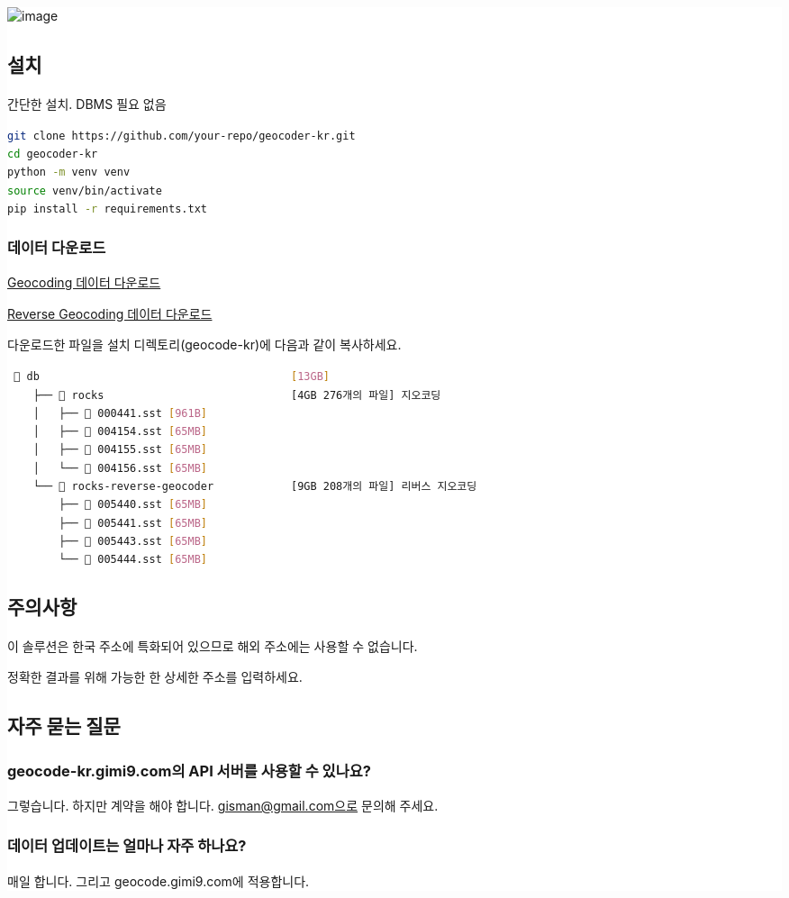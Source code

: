 ![image](https://github.com/user-attachments/assets/034b7c7f-6a3b-4c15-a454-7da784ef94df)


## 설치

간단한 설치. DBMS 필요 없음

```bash
git clone https://github.com/your-repo/geocoder-kr.git
cd geocoder-kr
python -m venv venv
source venv/bin/activate
pip install -r requirements.txt
```

### 데이터 다운로드

[Geocoding 데이터 다운로드](https://geocode.gimi9.com/static/download/rocks.tar.gz)

[Reverse Geocoding 데이터 다운로드](https://geocode.gimi9.com/static/download/rocks-reverse-geocoder.tar.gz)

다운로드한 파일을 설치 디렉토리(geocode-kr)에 다음과 같이 복사하세요.

```bash
 📂 db                                       [13GB]
    ├── 📂 rocks                             [4GB 276개의 파일] 지오코딩
    │   ├── 📄 000441.sst [961B]
    │   ├── 📄 004154.sst [65MB]
    │   ├── 📄 004155.sst [65MB]
    │   └── 📄 004156.sst [65MB]
    └── 📂 rocks-reverse-geocoder            [9GB 208개의 파일] 리버스 지오코딩
        ├── 📄 005440.sst [65MB]
        ├── 📄 005441.sst [65MB]
        ├── 📄 005443.sst [65MB]
        └── 📄 005444.sst [65MB]
```

## 주의사항

이 솔루션은 한국 주소에 특화되어 있으므로 해외 주소에는 사용할 수 없습니다.

정확한 결과를 위해 가능한 한 상세한 주소를 입력하세요.

## 자주 묻는 질문

### geocode-kr.gimi9.com의 API 서버를 사용할 수 있나요?

그렇습니다. 하지만 계약을 해야 합니다. gisman@gmail.com으로 문의해 주세요.

### 데이터 업데이트는 얼마나 자주 하나요?

매일 합니다. 그리고 geocode.gimi9.com에 적용합니다.
